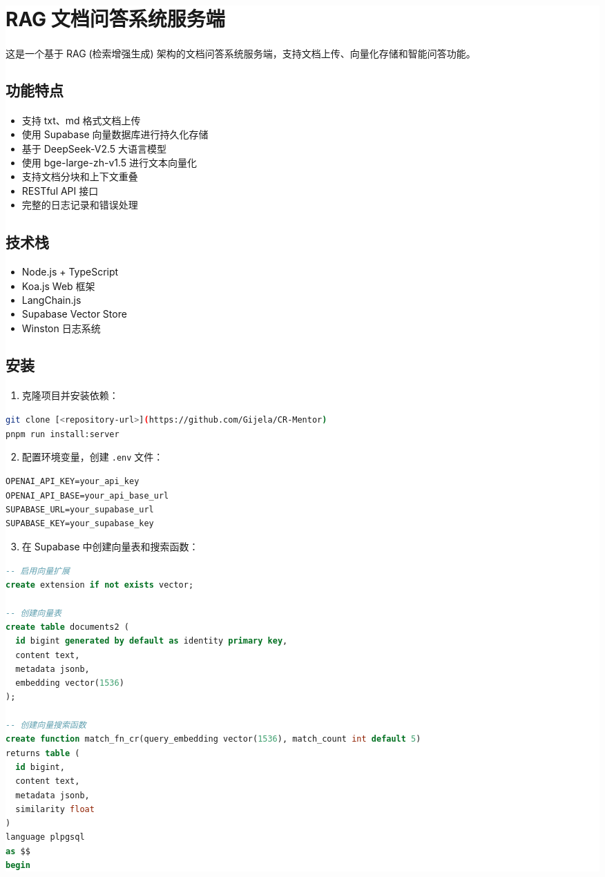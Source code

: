 # RAG 文档问答系统服务端

这是一个基于 RAG (检索增强生成) 架构的文档问答系统服务端，支持文档上传、向量化存储和智能问答功能。

## 功能特点

- 支持 txt、md 格式文档上传
- 使用 Supabase 向量数据库进行持久化存储
- 基于 DeepSeek-V2.5 大语言模型
- 使用 bge-large-zh-v1.5 进行文本向量化
- 支持文档分块和上下文重叠
- RESTful API 接口
- 完整的日志记录和错误处理

## 技术栈

- Node.js + TypeScript
- Koa.js Web 框架
- LangChain.js
- Supabase Vector Store
- Winston 日志系统

## 安装

1. 克隆项目并安装依赖：

```bash
git clone [<repository-url>](https://github.com/Gijela/CR-Mentor)
pnpm run install:server
```

2. 配置环境变量，创建 `.env` 文件：

```env
OPENAI_API_KEY=your_api_key
OPENAI_API_BASE=your_api_base_url
SUPABASE_URL=your_supabase_url
SUPABASE_KEY=your_supabase_key
```

3. 在 Supabase 中创建向量表和搜索函数：

```sql
-- 启用向量扩展
create extension if not exists vector;

-- 创建向量表
create table documents2 (
  id bigint generated by default as identity primary key,
  content text,
  metadata jsonb,
  embedding vector(1536)
);

-- 创建向量搜索函数
create function match_fn_cr(query_embedding vector(1536), match_count int default 5)
returns table (
  id bigint,
  content text,
  metadata jsonb,
  similarity float
)
language plpgsql
as $$
begin
```